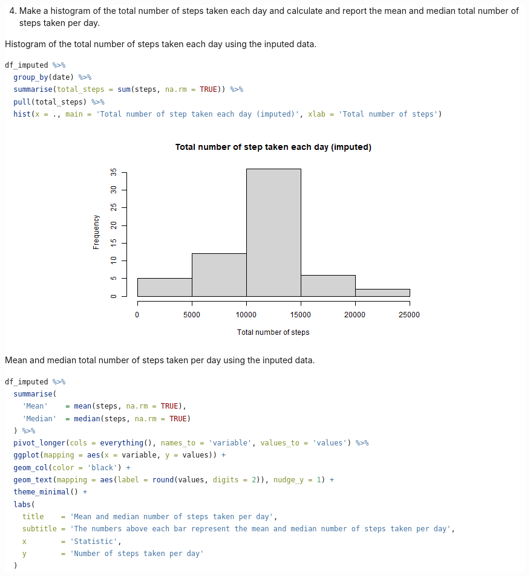 4. Make a histogram of the total number of steps taken each day and calculate and report the mean and median total number of steps taken per day.

Histogram of the total number of steps taken each day using the inputed data.


```r
df_imputed %>% 
  group_by(date) %>% 
  summarise(total_steps = sum(steps, na.rm = TRUE)) %>% 
  pull(total_steps) %>% 
  hist(x = ., main = 'Total number of step taken each day (imputed)', xlab = 'Total number of steps')
```

<img src="figures/unnamed-chunk-13-1.png" title="plot of chunk unnamed-chunk-13" alt="plot of chunk unnamed-chunk-13" style="display: block; margin: auto;" />

Mean and median total number of steps taken per day using the inputed data.


```r
df_imputed %>% 
  summarise(
    'Mean'    = mean(steps, na.rm = TRUE),
    'Median'  = median(steps, na.rm = TRUE)
  ) %>% 
  pivot_longer(cols = everything(), names_to = 'variable', values_to = 'values') %>% 
  ggplot(mapping = aes(x = variable, y = values)) +
  geom_col(color = 'black') +
  geom_text(mapping = aes(label = round(values, digits = 2)), nudge_y = 1) +
  theme_minimal() +
  labs(
    title    = 'Mean and median number of steps taken per day',
    subtitle = 'The numbers above each bar represent the mean and median number of steps taken per day',
    x        = 'Statistic',
    y        = 'Number of steps taken per day'
  )
```
